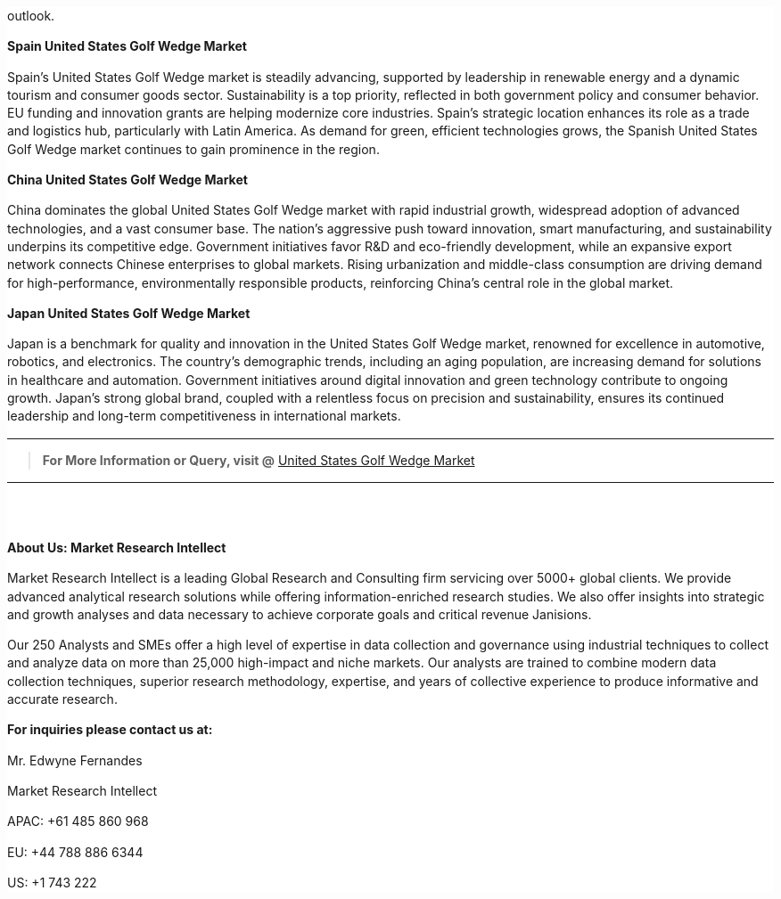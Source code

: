 outlook.</p><p class="" data-start="4424" data-end="4975"><strong data-start="4424" data-end="4445">Spain United States Golf Wedge Market</strong></p><p class="" data-start="4424" data-end="4975">Spain&rsquo;s United States Golf Wedge market is steadily advancing, supported by leadership in renewable energy and a dynamic tourism and consumer goods sector. Sustainability is a top priority, reflected in both government policy and consumer behavior. EU funding and innovation grants are helping modernize core industries. Spain&rsquo;s strategic location enhances its role as a trade and logistics hub, particularly with Latin America. As demand for green, efficient technologies grows, the Spanish United States Golf Wedge market continues to gain prominence in the region.</p><p class="" data-start="4977" data-end="5589"><strong data-start="4977" data-end="4998">China United States Golf Wedge Market</strong></p><p class="" data-start="4977" data-end="5589">China dominates the global United States Golf Wedge market with rapid industrial growth, widespread adoption of advanced technologies, and a vast consumer base. The nation&rsquo;s aggressive push toward innovation, smart manufacturing, and sustainability underpins its competitive edge. Government initiatives favor R&amp;D and eco-friendly development, while an expansive export network connects Chinese enterprises to global markets. Rising urbanization and middle-class consumption are driving demand for high-performance, environmentally responsible products, reinforcing China&rsquo;s central role in the global market.</p><p class="" data-start="5591" data-end="6162"><strong data-start="5591" data-end="5612">Japan United States Golf Wedge Market</strong></p><p class="" data-start="5591" data-end="6162">Japan is a benchmark for quality and innovation in the United States Golf Wedge market, renowned for excellence in automotive, robotics, and electronics. The country&rsquo;s demographic trends, including an aging population, are increasing demand for solutions in healthcare and automation. Government initiatives around digital innovation and green technology contribute to ongoing growth. Japan&rsquo;s strong global brand, coupled with a relentless focus on precision and sustainability, ensures its continued leadership and long-term competitiveness in international markets.</p><hr /><blockquote><p><span class="font-[700]"><strong>For More Information or Query, visit&nbsp;@</strong>&nbsp;</span><span class="font-[700]"><a href="https://www.marketresearchintellect.com/product/golf-wedge-market/?utm_source=Linkedin&utm_medium=019" target="_blank" data-tracking-control-name="article-ssr-frontend-pulse_little-text-block" data-tracking-will-navigate="" data-test-link="">United States Golf Wedge Market</a></span></p></blockquote><hr /><h3>&nbsp;</h3><p><strong><span class="font-[700]">About Us: Market Research Intellect</span></strong></p><p><span class="">Market Research Intellect is a leading Global Research and Consulting firm servicing over 5000+ global clients. We provide advanced analytical research solutions while offering information-enriched research studies.&nbsp;</span>We also offer insights into strategic and growth analyses and data necessary to achieve corporate goals and critical revenue Janisions.</p><p><span class="">Our 250 Analysts and SMEs offer a high level of expertise in data collection and governance using industrial techniques to collect and analyze data on more than 25,000 high-impact and niche markets. Our analysts are trained to combine modern data collection techniques, superior research methodology, expertise, and years of collective experience to produce informative and accurate research.</span></p><p><strong>For inquiries please contact us at:</strong></p><p>Mr. Edwyne Fernandes</p><p>Market Research Intellect</p><p>APAC: +61 485 860 968</p><p>EU: +44 788 886 6344</p><p>US: +1 743 222